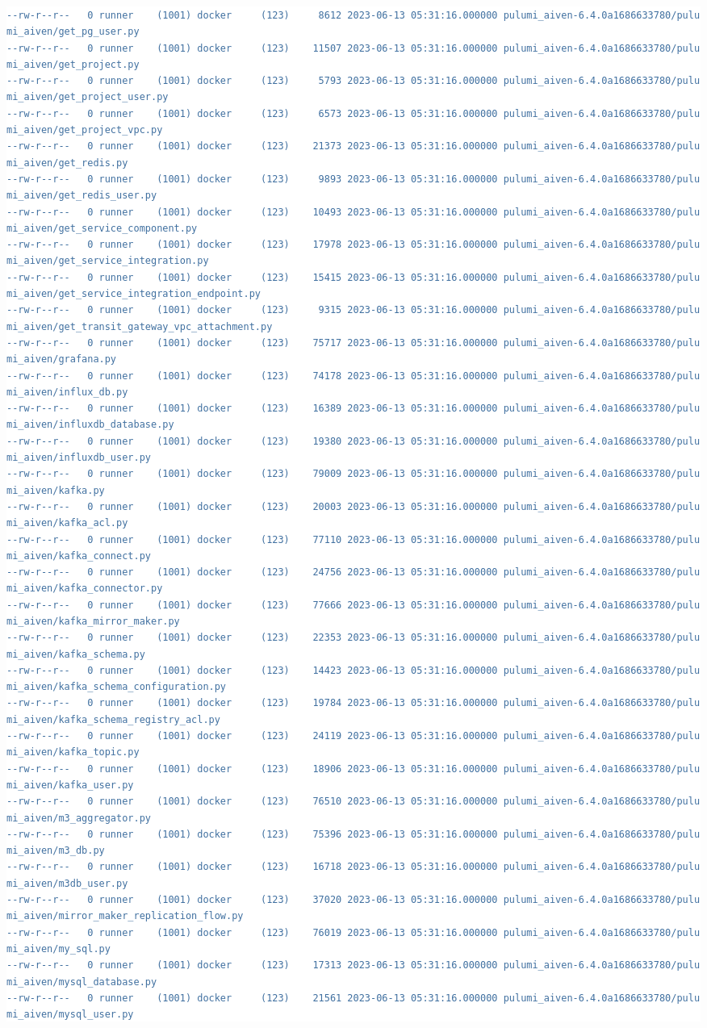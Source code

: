 ```diff
--rw-r--r--   0 runner    (1001) docker     (123)     8612 2023-06-13 05:31:16.000000 pulumi_aiven-6.4.0a1686633780/pulumi_aiven/get_pg_user.py
--rw-r--r--   0 runner    (1001) docker     (123)    11507 2023-06-13 05:31:16.000000 pulumi_aiven-6.4.0a1686633780/pulumi_aiven/get_project.py
--rw-r--r--   0 runner    (1001) docker     (123)     5793 2023-06-13 05:31:16.000000 pulumi_aiven-6.4.0a1686633780/pulumi_aiven/get_project_user.py
--rw-r--r--   0 runner    (1001) docker     (123)     6573 2023-06-13 05:31:16.000000 pulumi_aiven-6.4.0a1686633780/pulumi_aiven/get_project_vpc.py
--rw-r--r--   0 runner    (1001) docker     (123)    21373 2023-06-13 05:31:16.000000 pulumi_aiven-6.4.0a1686633780/pulumi_aiven/get_redis.py
--rw-r--r--   0 runner    (1001) docker     (123)     9893 2023-06-13 05:31:16.000000 pulumi_aiven-6.4.0a1686633780/pulumi_aiven/get_redis_user.py
--rw-r--r--   0 runner    (1001) docker     (123)    10493 2023-06-13 05:31:16.000000 pulumi_aiven-6.4.0a1686633780/pulumi_aiven/get_service_component.py
--rw-r--r--   0 runner    (1001) docker     (123)    17978 2023-06-13 05:31:16.000000 pulumi_aiven-6.4.0a1686633780/pulumi_aiven/get_service_integration.py
--rw-r--r--   0 runner    (1001) docker     (123)    15415 2023-06-13 05:31:16.000000 pulumi_aiven-6.4.0a1686633780/pulumi_aiven/get_service_integration_endpoint.py
--rw-r--r--   0 runner    (1001) docker     (123)     9315 2023-06-13 05:31:16.000000 pulumi_aiven-6.4.0a1686633780/pulumi_aiven/get_transit_gateway_vpc_attachment.py
--rw-r--r--   0 runner    (1001) docker     (123)    75717 2023-06-13 05:31:16.000000 pulumi_aiven-6.4.0a1686633780/pulumi_aiven/grafana.py
--rw-r--r--   0 runner    (1001) docker     (123)    74178 2023-06-13 05:31:16.000000 pulumi_aiven-6.4.0a1686633780/pulumi_aiven/influx_db.py
--rw-r--r--   0 runner    (1001) docker     (123)    16389 2023-06-13 05:31:16.000000 pulumi_aiven-6.4.0a1686633780/pulumi_aiven/influxdb_database.py
--rw-r--r--   0 runner    (1001) docker     (123)    19380 2023-06-13 05:31:16.000000 pulumi_aiven-6.4.0a1686633780/pulumi_aiven/influxdb_user.py
--rw-r--r--   0 runner    (1001) docker     (123)    79009 2023-06-13 05:31:16.000000 pulumi_aiven-6.4.0a1686633780/pulumi_aiven/kafka.py
--rw-r--r--   0 runner    (1001) docker     (123)    20003 2023-06-13 05:31:16.000000 pulumi_aiven-6.4.0a1686633780/pulumi_aiven/kafka_acl.py
--rw-r--r--   0 runner    (1001) docker     (123)    77110 2023-06-13 05:31:16.000000 pulumi_aiven-6.4.0a1686633780/pulumi_aiven/kafka_connect.py
--rw-r--r--   0 runner    (1001) docker     (123)    24756 2023-06-13 05:31:16.000000 pulumi_aiven-6.4.0a1686633780/pulumi_aiven/kafka_connector.py
--rw-r--r--   0 runner    (1001) docker     (123)    77666 2023-06-13 05:31:16.000000 pulumi_aiven-6.4.0a1686633780/pulumi_aiven/kafka_mirror_maker.py
--rw-r--r--   0 runner    (1001) docker     (123)    22353 2023-06-13 05:31:16.000000 pulumi_aiven-6.4.0a1686633780/pulumi_aiven/kafka_schema.py
--rw-r--r--   0 runner    (1001) docker     (123)    14423 2023-06-13 05:31:16.000000 pulumi_aiven-6.4.0a1686633780/pulumi_aiven/kafka_schema_configuration.py
--rw-r--r--   0 runner    (1001) docker     (123)    19784 2023-06-13 05:31:16.000000 pulumi_aiven-6.4.0a1686633780/pulumi_aiven/kafka_schema_registry_acl.py
--rw-r--r--   0 runner    (1001) docker     (123)    24119 2023-06-13 05:31:16.000000 pulumi_aiven-6.4.0a1686633780/pulumi_aiven/kafka_topic.py
--rw-r--r--   0 runner    (1001) docker     (123)    18906 2023-06-13 05:31:16.000000 pulumi_aiven-6.4.0a1686633780/pulumi_aiven/kafka_user.py
--rw-r--r--   0 runner    (1001) docker     (123)    76510 2023-06-13 05:31:16.000000 pulumi_aiven-6.4.0a1686633780/pulumi_aiven/m3_aggregator.py
--rw-r--r--   0 runner    (1001) docker     (123)    75396 2023-06-13 05:31:16.000000 pulumi_aiven-6.4.0a1686633780/pulumi_aiven/m3_db.py
--rw-r--r--   0 runner    (1001) docker     (123)    16718 2023-06-13 05:31:16.000000 pulumi_aiven-6.4.0a1686633780/pulumi_aiven/m3db_user.py
--rw-r--r--   0 runner    (1001) docker     (123)    37020 2023-06-13 05:31:16.000000 pulumi_aiven-6.4.0a1686633780/pulumi_aiven/mirror_maker_replication_flow.py
--rw-r--r--   0 runner    (1001) docker     (123)    76019 2023-06-13 05:31:16.000000 pulumi_aiven-6.4.0a1686633780/pulumi_aiven/my_sql.py
--rw-r--r--   0 runner    (1001) docker     (123)    17313 2023-06-13 05:31:16.000000 pulumi_aiven-6.4.0a1686633780/pulumi_aiven/mysql_database.py
--rw-r--r--   0 runner    (1001) docker     (123)    21561 2023-06-13 05:31:16.000000 pulumi_aiven-6.4.0a1686633780/pulumi_aiven/mysql_user.py
```
